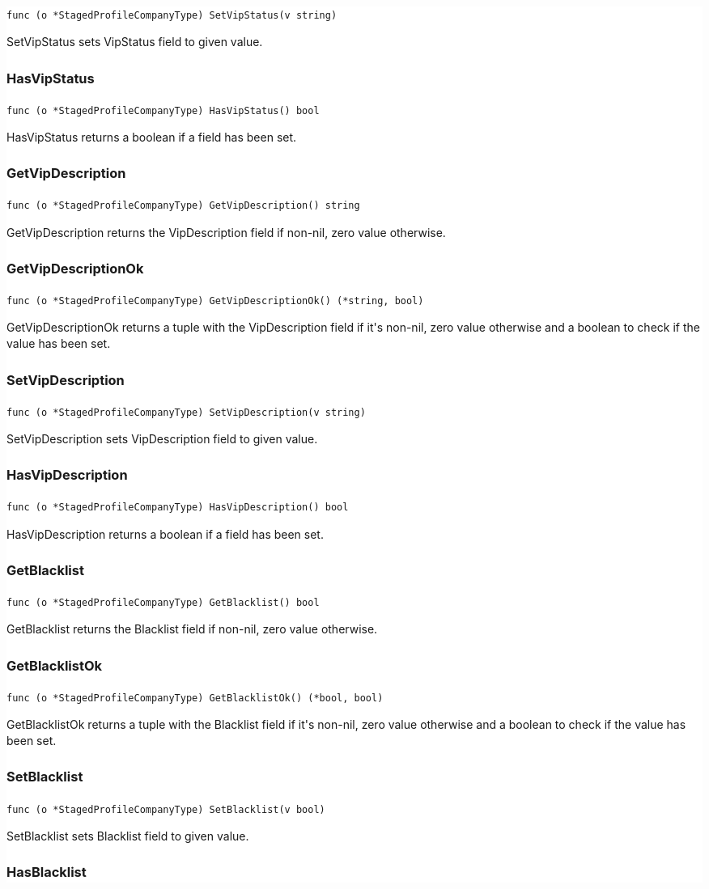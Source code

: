 `func (o *StagedProfileCompanyType) SetVipStatus(v string)`

SetVipStatus sets VipStatus field to given value.

### HasVipStatus

`func (o *StagedProfileCompanyType) HasVipStatus() bool`

HasVipStatus returns a boolean if a field has been set.

### GetVipDescription

`func (o *StagedProfileCompanyType) GetVipDescription() string`

GetVipDescription returns the VipDescription field if non-nil, zero value otherwise.

### GetVipDescriptionOk

`func (o *StagedProfileCompanyType) GetVipDescriptionOk() (*string, bool)`

GetVipDescriptionOk returns a tuple with the VipDescription field if it's non-nil, zero value otherwise
and a boolean to check if the value has been set.

### SetVipDescription

`func (o *StagedProfileCompanyType) SetVipDescription(v string)`

SetVipDescription sets VipDescription field to given value.

### HasVipDescription

`func (o *StagedProfileCompanyType) HasVipDescription() bool`

HasVipDescription returns a boolean if a field has been set.

### GetBlacklist

`func (o *StagedProfileCompanyType) GetBlacklist() bool`

GetBlacklist returns the Blacklist field if non-nil, zero value otherwise.

### GetBlacklistOk

`func (o *StagedProfileCompanyType) GetBlacklistOk() (*bool, bool)`

GetBlacklistOk returns a tuple with the Blacklist field if it's non-nil, zero value otherwise
and a boolean to check if the value has been set.

### SetBlacklist

`func (o *StagedProfileCompanyType) SetBlacklist(v bool)`

SetBlacklist sets Blacklist field to given value.

### HasBlacklist
